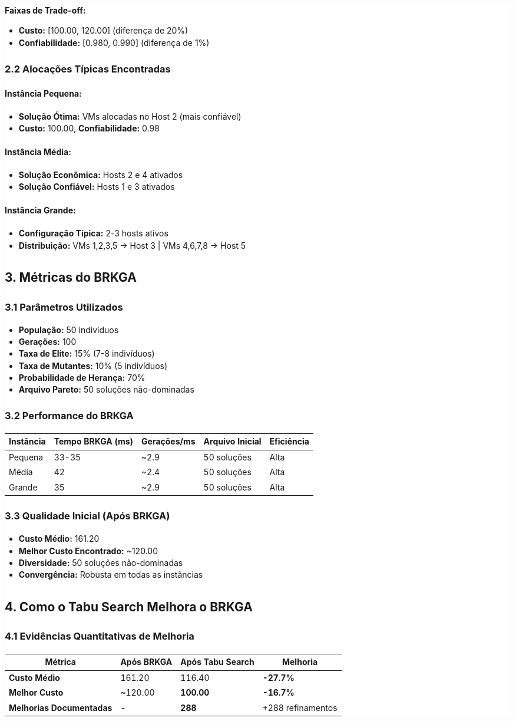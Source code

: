 **Faixas de Trade-off:**
- **Custo:** [100.00, 120.00] (diferença de 20%)
- **Confiabilidade:** [0.980, 0.990] (diferença de 1%)

### 2.2 Alocações Típicas Encontradas

#### Instância Pequena:
- **Solução Ótima:** VMs alocadas no Host 2 (mais confiável)
- **Custo:** 100.00, **Confiabilidade:** 0.98

#### Instância Média:
- **Solução Econômica:** Hosts 2 e 4 ativados
- **Solução Confiável:** Hosts 1 e 3 ativados

#### Instância Grande:
- **Configuração Típica:** 2-3 hosts ativos
- **Distribuição:** VMs 1,2,3,5 → Host 3 | VMs 4,6,7,8 → Host 5

## 3. Métricas do BRKGA

### 3.1 Parâmetros Utilizados
- **População:** 50 indivíduos
- **Gerações:** 100
- **Taxa de Elite:** 15% (7-8 indivíduos)
- **Taxa de Mutantes:** 10% (5 indivíduos)
- **Probabilidade de Herança:** 70%
- **Arquivo Pareto:** 50 soluções não-dominadas

### 3.2 Performance do BRKGA

| Instância | Tempo BRKGA (ms) | Gerações/ms | Arquivo Inicial | Eficiência |
|-----------|------------------|-------------|-----------------|------------|
| Pequena | 33-35 | ~2.9 | 50 soluções | Alta |
| Média | 42 | ~2.4 | 50 soluções | Alta |
| Grande | 35 | ~2.9 | 50 soluções | Alta |

### 3.3 Qualidade Inicial (Após BRKGA)
- **Custo Médio:** 161.20
- **Melhor Custo Encontrado:** ~120.00
- **Diversidade:** 50 soluções não-dominadas
- **Convergência:** Robusta em todas as instâncias

## 4. Como o Tabu Search Melhora o BRKGA

### 4.1 Evidências Quantitativas de Melhoria

| Métrica | Após BRKGA | Após Tabu Search | Melhoria |
|---------|------------|------------------|----------|
| **Custo Médio** | 161.20 | 116.40 | **-27.7%** |
| **Melhor Custo** | ~120.00 | **100.00** | **-16.7%** |
| **Melhorias Documentadas** | - | **288** | +288 refinamentos |
